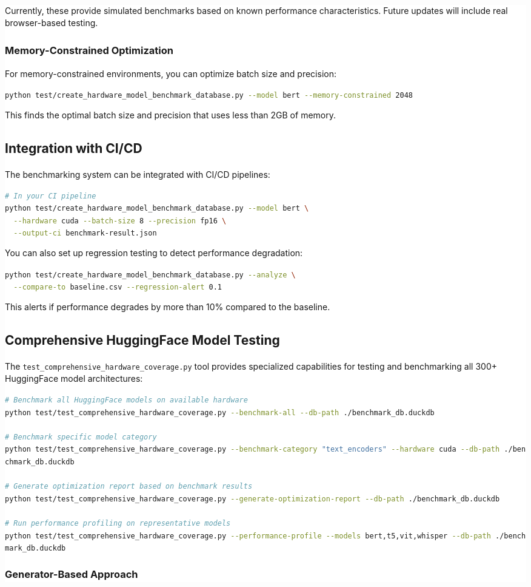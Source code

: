 Currently, these provide simulated benchmarks based on known performance characteristics. Future updates will include real browser-based testing.

### Memory-Constrained Optimization

For memory-constrained environments, you can optimize batch size and precision:

```bash
python test/create_hardware_model_benchmark_database.py --model bert --memory-constrained 2048
```

This finds the optimal batch size and precision that uses less than 2GB of memory.

## Integration with CI/CD

The benchmarking system can be integrated with CI/CD pipelines:

```bash
# In your CI pipeline
python test/create_hardware_model_benchmark_database.py --model bert \
  --hardware cuda --batch-size 8 --precision fp16 \
  --output-ci benchmark-result.json
```

You can also set up regression testing to detect performance degradation:

```bash
python test/create_hardware_model_benchmark_database.py --analyze \
  --compare-to baseline.csv --regression-alert 0.1
```

This alerts if performance degrades by more than 10% compared to the baseline.

## Comprehensive HuggingFace Model Testing

The `test_comprehensive_hardware_coverage.py` tool provides specialized capabilities for testing and benchmarking all 300+ HuggingFace model architectures:

```bash
# Benchmark all HuggingFace models on available hardware
python test/test_comprehensive_hardware_coverage.py --benchmark-all --db-path ./benchmark_db.duckdb

# Benchmark specific model category
python test/test_comprehensive_hardware_coverage.py --benchmark-category "text_encoders" --hardware cuda --db-path ./benchmark_db.duckdb

# Generate optimization report based on benchmark results
python test/test_comprehensive_hardware_coverage.py --generate-optimization-report --db-path ./benchmark_db.duckdb

# Run performance profiling on representative models
python test/test_comprehensive_hardware_coverage.py --performance-profile --models bert,t5,vit,whisper --db-path ./benchmark_db.duckdb
```

### Generator-Based Approach
